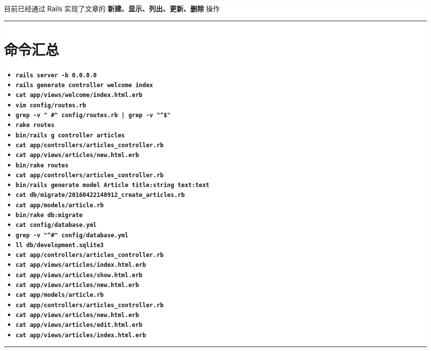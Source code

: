 

目前已经通过 Rails 实现了文章的 **新建、显示、列出、更新、删除** 操作


---

# 命令汇总

* **`rails server -b 0.0.0.0`**
* **`rails generate controller welcome index`**
* **`cat app/views/welcome/index.html.erb`**
* **`vim config/routes.rb`**
* **`grep -v " #" config/routes.rb | grep -v "^$"`**
* **`rake routes`**
* **`bin/rails g controller articles`**
* **`cat app/controllers/articles_controller.rb`**
* **`cat app/views/articles/new.html.erb`**
* **`bin/rake routes`**
* **`cat app/controllers/articles_controller.rb`**
* **`bin/rails generate model Article title:string text:text`**
* **`cat db/migrate/20160422140912_create_articles.rb`**
* **`cat app/models/article.rb`**
* **`bin/rake db:migrate`**
* **`cat config/database.yml`**
* **`grep -v "^#" config/database.yml`**
* **`ll db/development.sqlite3`**
* **`cat app/controllers/articles_controller.rb`**
* **`cat app/views/articles/index.html.erb`**
* **`cat app/views/articles/show.html.erb`**
* **`cat app/views/articles/new.html.erb`**
* **`cat app/models/article.rb`**
* **`cat app/controllers/articles_controller.rb`**
* **`cat app/views/articles/new.html.erb`**
* **`cat app/views/articles/edit.html.erb`**
* **`cat app/views/articles/index.html.erb`**


---

[rubyonrails]:http://rubyonrails.org/
[getting_started]:http://guides.rubyonrails.org/getting_started.html
[getting_started_cn]:http://guides.ruby-china.org/getting_started.html
[rails_basic]:http://soft.dog/2016/04/22/rails-basic/

